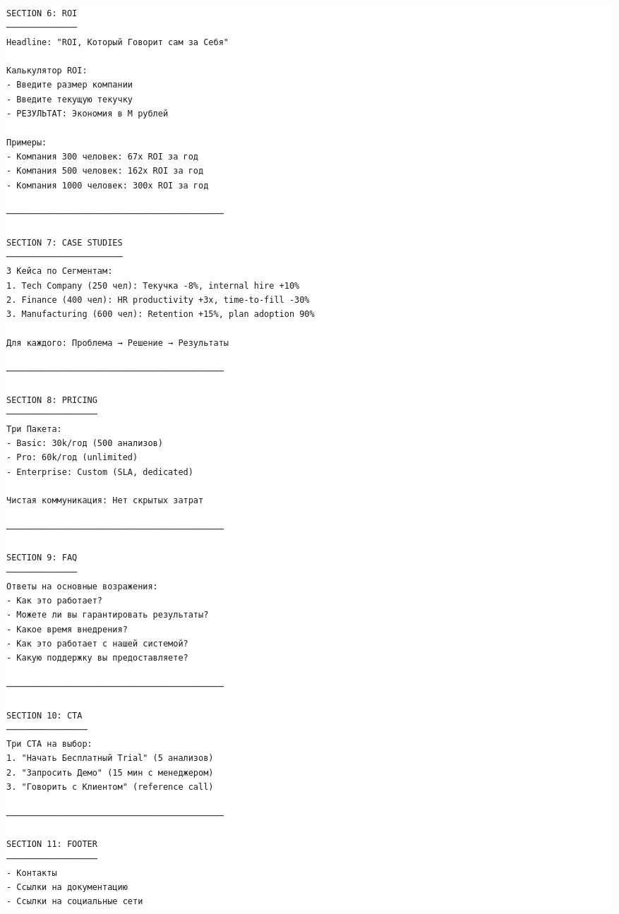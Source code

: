 ```
SECTION 6: ROI
──────────────
Headline: "ROI, Который Говорит сам за Себя"

Калькулятор ROI:
- Введите размер компании
- Введите текущую текучку
- РЕЗУЛЬТАТ: Экономия в M рублей

Примеры:
- Компания 300 человек: 67x ROI за год
- Компания 500 человек: 162x ROI за год
- Компания 1000 человек: 300x ROI за год

───────────────────────────────────────────

SECTION 7: CASE STUDIES
───────────────────────
3 Кейса по Сегментам:
1. Tech Company (250 чел): Текучка -8%, internal hire +10%
2. Finance (400 чел): HR productivity +3x, time-to-fill -30%
3. Manufacturing (600 чел): Retention +15%, plan adoption 90%

Для каждого: Проблема → Решение → Результаты

───────────────────────────────────────────

SECTION 8: PRICING
──────────────────
Три Пакета:
- Basic: 30k/год (500 анализов)
- Pro: 60k/год (unlimited)
- Enterprise: Custom (SLA, dedicated)

Чистая коммуникация: Нет скрытых затрат

───────────────────────────────────────────

SECTION 9: FAQ
──────────────
Ответы на основные возражения:
- Как это работает?
- Можете ли вы гарантировать результаты?
- Какое время внедрения?
- Как это работает с нашей системой?
- Какую поддержку вы предоставляете?

───────────────────────────────────────────

SECTION 10: CTA
────────────────
Три CTA на выбор:
1. "Начать Бесплатный Trial" (5 анализов)
2. "Запросить Демо" (15 мин с менеджером)
3. "Говорить с Клиентом" (reference call)

───────────────────────────────────────────

SECTION 11: FOOTER
──────────────────
- Контакты
- Ссылки на документацию
- Ссылки на социальные сети
```